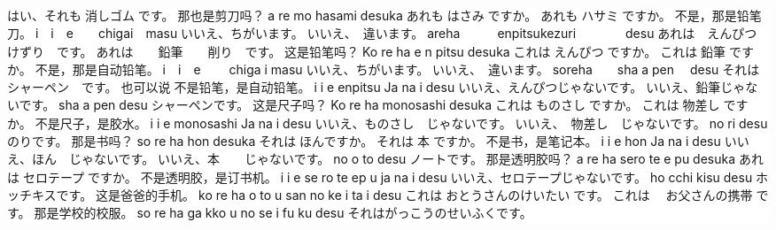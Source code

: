 はい、それも 消しゴム です。
那也是剪刀吗？
a re mo   hasami   desuka
あれも はさみ ですか。
あれも ハサミ ですか。
不是，那是铅笔刀。
i　i　e　　chigai　masu
いいえ、ちがいます。
いいえ、　違います。
areha　　　enpitsukezuri　　　　desu
あれは　えんぴつけずり　です。
あれは　　鉛筆　　削り　です。
这是铅笔吗？
Ko re ha  e   n   pitsu  desuka
これは えんぴつ ですか。
これは   鉛筆      ですか。
不是，那是自动铅笔。
i　i　e　　 chiga i  masu
いいえ、ちがいます。
いいえ、　違います。
soreha　　sha    a    pen　   desu
それは　シャーペン　です。
也可以说
不是铅笔，是自动铅笔。
i    i    e        enpitsu      Ja     na  i   desu
いいえ、えんぴつじゃないです。
いいえ、鉛筆じゃないです。
sha    a   pen   desu
シャーペンです。
这是尺子吗？
Ko re ha  monosashi  desuka
これは ものさし ですか。
これは    物差し  ですか。
不是尺子，是胶水。
i    i    e        monosashi      Ja     na i   desu
いいえ、ものさし　じゃないです。
いいえ、　物差し　じゃないです。
no  ri  desu
のりです。
那是书吗？
so re ha  hon    desuka
それは ほんですか。
それは   本 ですか。
不是书，是笔记本。
i    i    e        hon      Ja     na  i     desu
いいえ、ほん　じゃないです。
いいえ、本　　じゃないです。
no o  to   desu
ノートです。
那是透明胶吗？
a re   ha   sero  te e pu    desuka
あれは セロテープ ですか。
不是透明胶，是订书机。
i    i    e       se ro te  ep  u ja       na i    desu
いいえ、セロテープじゃないです。
ho  cchi  kisu  desu
ホッチキスです。
这是爸爸的手机。
ko re ha   o  to  u   san   no ke i   ta i      desu
これは おとうさんのけいたい です。
これは　 お父さんの携帯        です。
那是学校的校服。
so re  ha ga   kko u  no se i   fu ku  desu
それはがっこうのせいふくです。